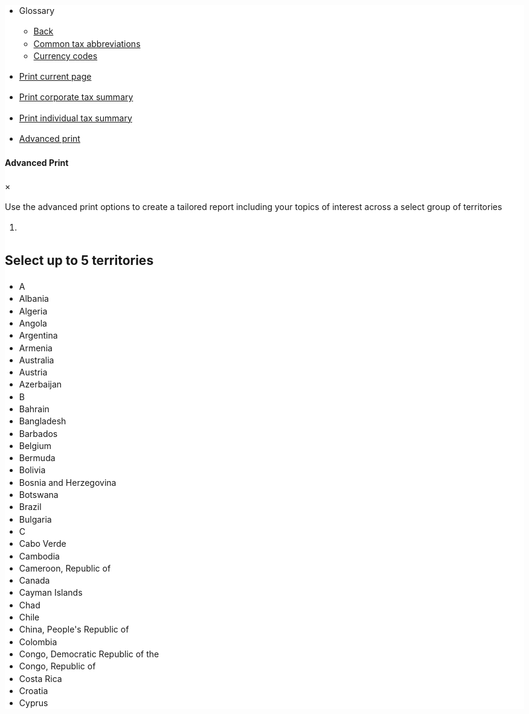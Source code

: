 * Glossary
  + [Back](brazil%3FtopicTypeId=acb0dfca-7ffb-4322-9fd9-f9f8521a016c.html#)
  + [Common tax abbreviations](glossary/common-tax-abbreviations.html)
  + [Currency codes](glossary/currency-codes.html)



* [Print current page](brazil%3FtopicTypeId=acb0dfca-7ffb-4322-9fd9-f9f8521a016c.html#)
* [Print corporate tax summary](brazil%3FtopicTypeId=acb0dfca-7ffb-4322-9fd9-f9f8521a016c.html#)
* [Print individual tax summary](brazil%3FtopicTypeId=acb0dfca-7ffb-4322-9fd9-f9f8521a016c.html#)
* [Advanced print](brazil%3FtopicTypeId=acb0dfca-7ffb-4322-9fd9-f9f8521a016c.html#)






 








#### Advanced Print

×

Use the advanced print options to create a tailored report including your topics of interest across a select group of territories

1.
## Select up to 5 territories


* A
* Albania
* Algeria
* Angola
* Argentina
* Armenia
* Australia
* Austria
* Azerbaijan
* B
* Bahrain
* Bangladesh
* Barbados
* Belgium
* Bermuda
* Bolivia
* Bosnia and Herzegovina
* Botswana
* Brazil
* Bulgaria
* C
* Cabo Verde
* Cambodia
* Cameroon, Republic of
* Canada
* Cayman Islands
* Chad
* Chile
* China, People's Republic of
* Colombia
* Congo, Democratic Republic of the
* Congo, Republic of
* Costa Rica
* Croatia
* Cyprus